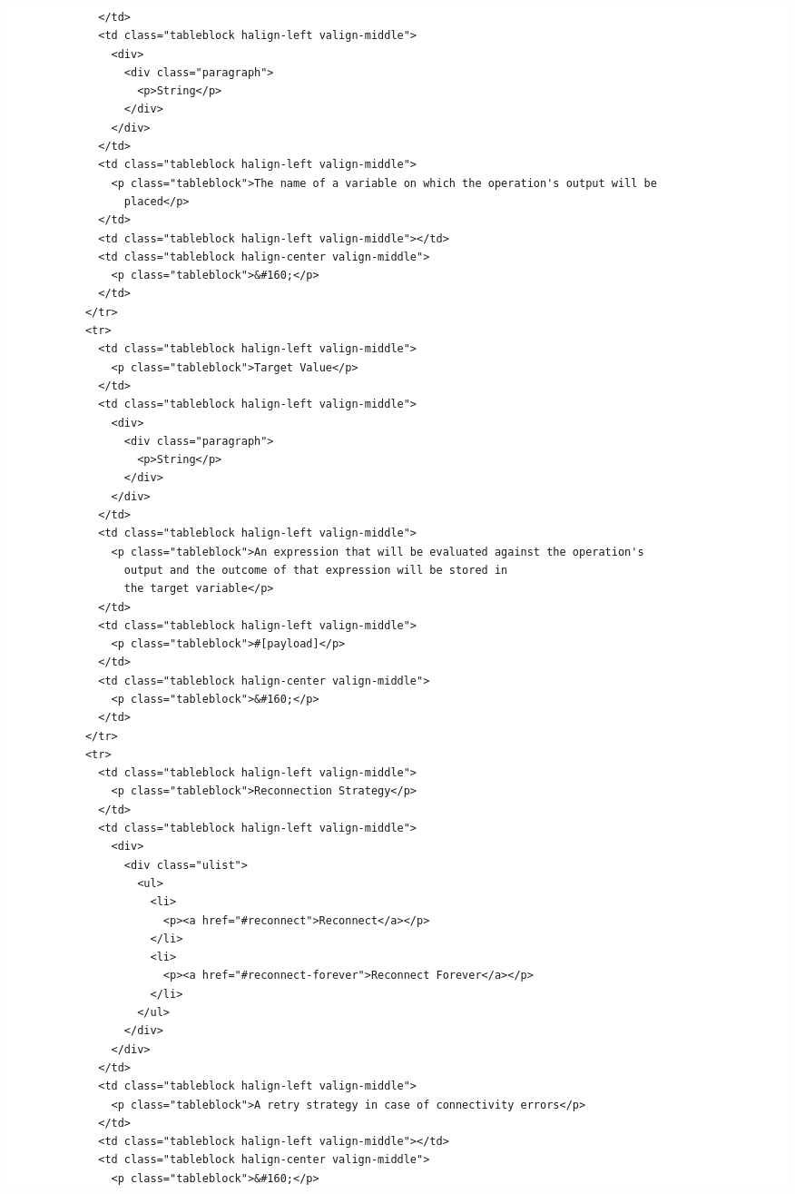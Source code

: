                   </td>
                  <td class="tableblock halign-left valign-middle">
                    <div>
                      <div class="paragraph">
                        <p>String</p>
                      </div>
                    </div>
                  </td>
                  <td class="tableblock halign-left valign-middle">
                    <p class="tableblock">The name of a variable on which the operation's output will be
                      placed</p>
                  </td>
                  <td class="tableblock halign-left valign-middle"></td>
                  <td class="tableblock halign-center valign-middle">
                    <p class="tableblock">&#160;</p>
                  </td>
                </tr>
                <tr>
                  <td class="tableblock halign-left valign-middle">
                    <p class="tableblock">Target Value</p>
                  </td>
                  <td class="tableblock halign-left valign-middle">
                    <div>
                      <div class="paragraph">
                        <p>String</p>
                      </div>
                    </div>
                  </td>
                  <td class="tableblock halign-left valign-middle">
                    <p class="tableblock">An expression that will be evaluated against the operation's
                      output and the outcome of that expression will be stored in
                      the target variable</p>
                  </td>
                  <td class="tableblock halign-left valign-middle">
                    <p class="tableblock">#[payload]</p>
                  </td>
                  <td class="tableblock halign-center valign-middle">
                    <p class="tableblock">&#160;</p>
                  </td>
                </tr>
                <tr>
                  <td class="tableblock halign-left valign-middle">
                    <p class="tableblock">Reconnection Strategy</p>
                  </td>
                  <td class="tableblock halign-left valign-middle">
                    <div>
                      <div class="ulist">
                        <ul>
                          <li>
                            <p><a href="#reconnect">Reconnect</a></p>
                          </li>
                          <li>
                            <p><a href="#reconnect-forever">Reconnect Forever</a></p>
                          </li>
                        </ul>
                      </div>
                    </div>
                  </td>
                  <td class="tableblock halign-left valign-middle">
                    <p class="tableblock">A retry strategy in case of connectivity errors</p>
                  </td>
                  <td class="tableblock halign-left valign-middle"></td>
                  <td class="tableblock halign-center valign-middle">
                    <p class="tableblock">&#160;</p>